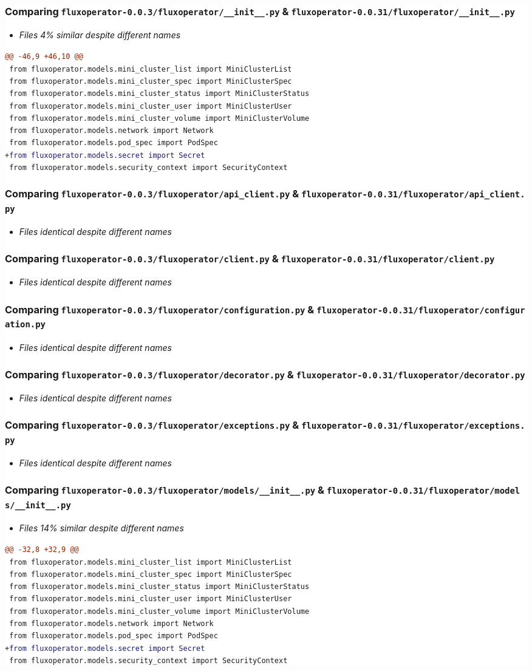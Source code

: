 ### Comparing `fluxoperator-0.0.3/fluxoperator/__init__.py` & `fluxoperator-0.0.31/fluxoperator/__init__.py`

 * *Files 4% similar despite different names*

```diff
@@ -46,9 +46,10 @@
 from fluxoperator.models.mini_cluster_list import MiniClusterList
 from fluxoperator.models.mini_cluster_spec import MiniClusterSpec
 from fluxoperator.models.mini_cluster_status import MiniClusterStatus
 from fluxoperator.models.mini_cluster_user import MiniClusterUser
 from fluxoperator.models.mini_cluster_volume import MiniClusterVolume
 from fluxoperator.models.network import Network
 from fluxoperator.models.pod_spec import PodSpec
+from fluxoperator.models.secret import Secret
 from fluxoperator.models.security_context import SecurityContext
```

### Comparing `fluxoperator-0.0.3/fluxoperator/api_client.py` & `fluxoperator-0.0.31/fluxoperator/api_client.py`

 * *Files identical despite different names*

### Comparing `fluxoperator-0.0.3/fluxoperator/client.py` & `fluxoperator-0.0.31/fluxoperator/client.py`

 * *Files identical despite different names*

### Comparing `fluxoperator-0.0.3/fluxoperator/configuration.py` & `fluxoperator-0.0.31/fluxoperator/configuration.py`

 * *Files identical despite different names*

### Comparing `fluxoperator-0.0.3/fluxoperator/decorator.py` & `fluxoperator-0.0.31/fluxoperator/decorator.py`

 * *Files identical despite different names*

### Comparing `fluxoperator-0.0.3/fluxoperator/exceptions.py` & `fluxoperator-0.0.31/fluxoperator/exceptions.py`

 * *Files identical despite different names*

### Comparing `fluxoperator-0.0.3/fluxoperator/models/__init__.py` & `fluxoperator-0.0.31/fluxoperator/models/__init__.py`

 * *Files 14% similar despite different names*

```diff
@@ -32,8 +32,9 @@
 from fluxoperator.models.mini_cluster_list import MiniClusterList
 from fluxoperator.models.mini_cluster_spec import MiniClusterSpec
 from fluxoperator.models.mini_cluster_status import MiniClusterStatus
 from fluxoperator.models.mini_cluster_user import MiniClusterUser
 from fluxoperator.models.mini_cluster_volume import MiniClusterVolume
 from fluxoperator.models.network import Network
 from fluxoperator.models.pod_spec import PodSpec
+from fluxoperator.models.secret import Secret
 from fluxoperator.models.security_context import SecurityContext
```
